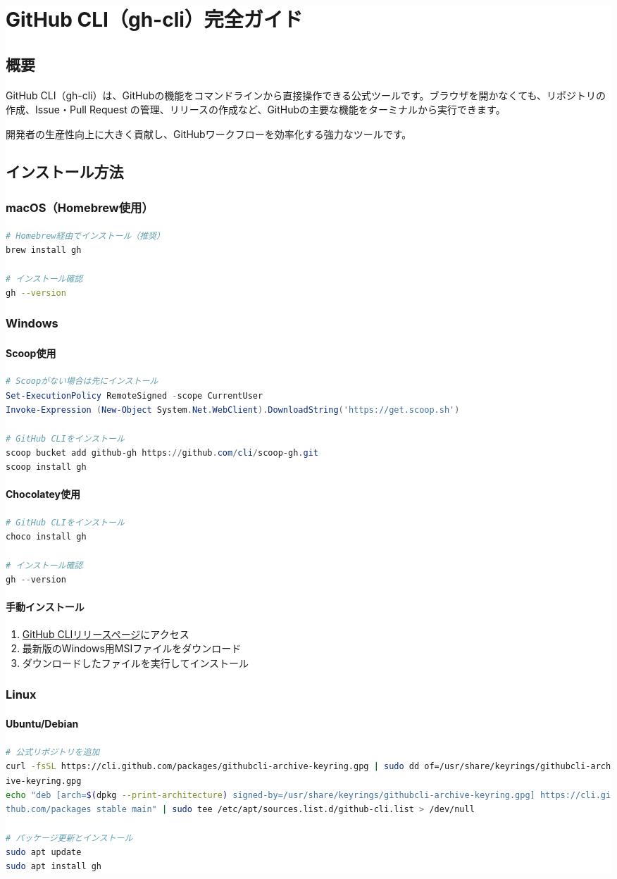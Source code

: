 # GitHub CLI（gh-cli）完全ガイド

## 概要

GitHub CLI（gh-cli）は、GitHubの機能をコマンドラインから直接操作できる公式ツールです。ブラウザを開かなくても、リポジトリの作成、Issue・Pull Request の管理、リリースの作成など、GitHubの主要な機能をターミナルから実行できます。

開発者の生産性向上に大きく貢献し、GitHubワークフローを効率化する強力なツールです。

## インストール方法

### macOS（Homebrew使用）

```bash
# Homebrew経由でインストール（推奨）
brew install gh

# インストール確認
gh --version
```

### Windows

#### Scoop使用
```powershell
# Scoopがない場合は先にインストール
Set-ExecutionPolicy RemoteSigned -scope CurrentUser
Invoke-Expression (New-Object System.Net.WebClient).DownloadString('https://get.scoop.sh')

# GitHub CLIをインストール
scoop bucket add github-gh https://github.com/cli/scoop-gh.git
scoop install gh
```

#### Chocolatey使用
```powershell
# GitHub CLIをインストール
choco install gh

# インストール確認
gh --version
```

#### 手動インストール
1. [GitHub CLIリリースページ](https://github.com/cli/cli/releases)にアクセス
2. 最新版のWindows用MSIファイルをダウンロード
3. ダウンロードしたファイルを実行してインストール

### Linux

#### Ubuntu/Debian
```bash
# 公式リポジトリを追加
curl -fsSL https://cli.github.com/packages/githubcli-archive-keyring.gpg | sudo dd of=/usr/share/keyrings/githubcli-archive-keyring.gpg
echo "deb [arch=$(dpkg --print-architecture) signed-by=/usr/share/keyrings/githubcli-archive-keyring.gpg] https://cli.github.com/packages stable main" | sudo tee /etc/apt/sources.list.d/github-cli.list > /dev/null

# パッケージ更新とインストール
sudo apt update
sudo apt install gh
```
